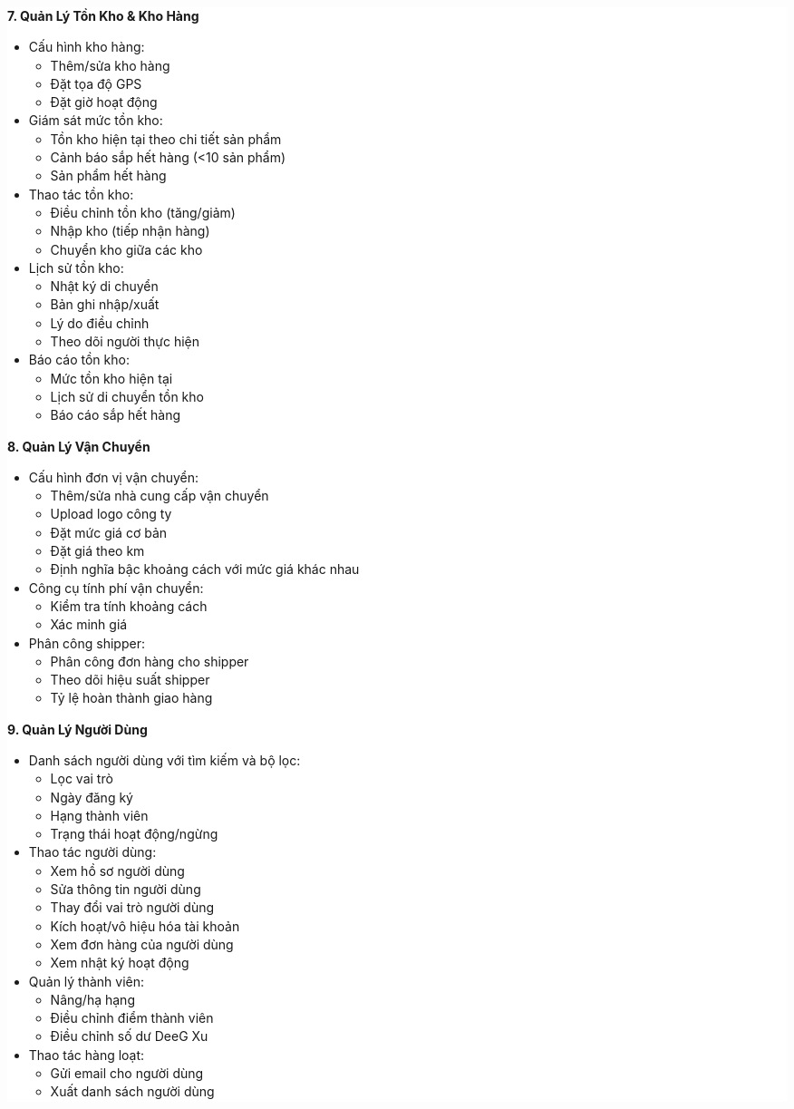 **7. Quản Lý Tồn Kho & Kho Hàng**
- Cấu hình kho hàng:
  - Thêm/sửa kho hàng
  - Đặt tọa độ GPS
  - Đặt giờ hoạt động
- Giám sát mức tồn kho:
  - Tồn kho hiện tại theo chi tiết sản phẩm
  - Cảnh báo sắp hết hàng (<10 sản phẩm)
  - Sản phẩm hết hàng
- Thao tác tồn kho:
  - Điều chỉnh tồn kho (tăng/giảm)
  - Nhập kho (tiếp nhận hàng)
  - Chuyển kho giữa các kho
- Lịch sử tồn kho:
  - Nhật ký di chuyển
  - Bản ghi nhập/xuất
  - Lý do điều chỉnh
  - Theo dõi người thực hiện
- Báo cáo tồn kho:
  - Mức tồn kho hiện tại
  - Lịch sử di chuyển tồn kho
  - Báo cáo sắp hết hàng

**8. Quản Lý Vận Chuyển**
- Cấu hình đơn vị vận chuyển:
  - Thêm/sửa nhà cung cấp vận chuyển
  - Upload logo công ty
  - Đặt mức giá cơ bản
  - Đặt giá theo km
  - Định nghĩa bậc khoảng cách với mức giá khác nhau
- Công cụ tính phí vận chuyển:
  - Kiểm tra tính khoảng cách
  - Xác minh giá
- Phân công shipper:
  - Phân công đơn hàng cho shipper
  - Theo dõi hiệu suất shipper
  - Tỷ lệ hoàn thành giao hàng

**9. Quản Lý Người Dùng**
- Danh sách người dùng với tìm kiếm và bộ lọc:
  - Lọc vai trò
  - Ngày đăng ký
  - Hạng thành viên
  - Trạng thái hoạt động/ngừng
- Thao tác người dùng:
  - Xem hồ sơ người dùng
  - Sửa thông tin người dùng
  - Thay đổi vai trò người dùng
  - Kích hoạt/vô hiệu hóa tài khoản
  - Xem đơn hàng của người dùng
  - Xem nhật ký hoạt động
- Quản lý thành viên:
  - Nâng/hạ hạng
  - Điều chỉnh điểm thành viên
  - Điều chỉnh số dư DeeG Xu
- Thao tác hàng loạt:
  - Gửi email cho người dùng
  - Xuất danh sách người dùng
